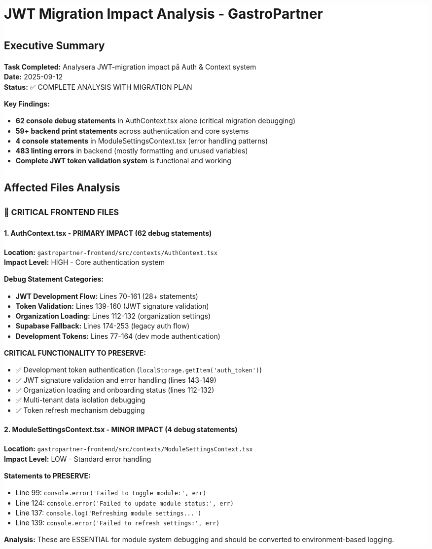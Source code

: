# JWT Migration Impact Analysis - GastroPartner

## Executive Summary

**Task Completed:** Analysera JWT-migration impact på Auth & Context system  
**Date:** 2025-09-12  
**Status:** ✅ COMPLETE ANALYSIS WITH MIGRATION PLAN  

**Key Findings:**
- **62 console debug statements** in AuthContext.tsx alone (critical migration debugging)
- **59+ backend print statements** across authentication and core systems
- **4 console statements** in ModuleSettingsContext.tsx (error handling patterns)
- **483 linting errors** in backend (mostly formatting and unused variables)
- **Complete JWT token validation system** is functional and working

## Affected Files Analysis

### 🎯 CRITICAL FRONTEND FILES

#### 1. AuthContext.tsx - PRIMARY IMPACT (62 debug statements)
**Location:** `gastropartner-frontend/src/contexts/AuthContext.tsx`  
**Impact Level:** HIGH - Core authentication system  

**Debug Statement Categories:**
- **JWT Development Flow:** Lines 70-161 (28+ statements)
- **Token Validation:** Lines 139-160 (JWT signature validation)
- **Organization Loading:** Lines 112-132 (organization settings)
- **Supabase Fallback:** Lines 174-253 (legacy auth flow)
- **Development Tokens:** Lines 77-164 (dev mode authentication)

**CRITICAL FUNCTIONALITY TO PRESERVE:**
- ✅ Development token authentication (`localStorage.getItem('auth_token')`)
- ✅ JWT signature validation and error handling (lines 143-149)
- ✅ Organization loading and onboarding status (lines 112-132)
- ✅ Multi-tenant data isolation debugging
- ✅ Token refresh mechanism debugging

#### 2. ModuleSettingsContext.tsx - MINOR IMPACT (4 debug statements)
**Location:** `gastropartner-frontend/src/contexts/ModuleSettingsContext.tsx`  
**Impact Level:** LOW - Standard error handling  

**Statements to PRESERVE:**
- Line 99: `console.error('Failed to toggle module:', err)`
- Line 124: `console.error('Failed to update module status:', err)`
- Line 137: `console.log('Refreshing module settings...')`
- Line 139: `console.error('Failed to refresh settings:', err)`

**Analysis:** These are ESSENTIAL for module system debugging and should be converted to environment-based logging.
